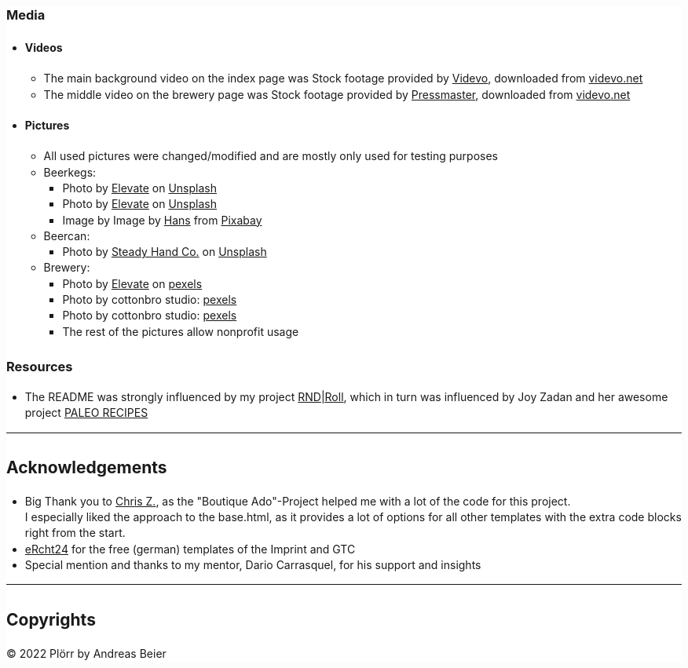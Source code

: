 ### Media
  * #### Videos
    * The main background video on the index page was Stock footage provided by <a class="link author-link-popup" target="_blank" href="https://www.videvo.net/profile/videvo">Videvo</a>, downloaded from <a class="videvo-redirect" target="_blank" href="https://www.videvo.net">videvo.net</a>
    * The middle video on the brewery page was Stock footage provided by <a class="link author-link-popup" target="_blank" href="https://www.videvo.net/profile/vidfy-Pressmaster">Pressmaster</a>, downloaded from <a class="videvo-redirect" target="_blank" href="https://www.videvo.net">videvo.net</a>

  * #### Pictures
    * All used pictures were changed/modified and are mostly only used for testing purposes
    * Beerkegs:
      * Photo by <a href="https://unsplash.com/@elevatebeer?utm_source=unsplash&utm_medium=referral&utm_content=creditCopyText">Elevate</a> on <a href="httpshttps://www.pexels.com/de-de/foto/stapel-zylinder-silberfass-tank-lot-1267328/">Unsplash</a>
      * Photo by <a href="https://unsplash.com/@elevatebeer?utm_source=unsplash&utm_medium=referral&utm_content=creditCopyText">Elevate</a> on <a href="https://unsplash.com/?utm_source=unsplash&utm_medium=referral&utm_content=creditCopyText">Unsplash</a>
      * Image by Image by <a href="https://pixabay.com/users/hans-2/?utm_source=link-attribution&amp;utm_medium=referral&amp;utm_campaign=image&amp;utm_content=295568">Hans</a> from <a href="https://pixabay.com//?utm_source=link-attribution&amp;utm_medium=referral&amp;utm_campaign=image&amp;utm_content=295568">Pixabay</a>
    * Beercan:
      * Photo by <a href="https://unsplash.com/@steadyhandco?utm_source=unsplash&utm_medium=referral&utm_content=creditCopyText">Steady Hand Co.</a> on <a href="https://unsplash.com/s/photos/beer-can?utm_source=unsplash&utm_medium=referral&utm_content=creditCopyText">Unsplash</a>
    * Brewery:
      * Photo by <a href="https://unsplash.com/@elevatebeer?utm_source=unsplash&utm_medium=referral&utm_content=creditCopyText">Elevate</a> on <a href="https://www.pexels.com/de-de/foto/blauer-plastikeimer-1267361/">pexels</a>
      * Photo by cottonbro studio: <a href="https://www.pexels.com/de-de/foto/industrie-technologie-fabrik-eisen-5532668/">pexels</a>
      * Photo by cottonbro studio: <a href="https://www.pexels.com/de-de/foto/alkohol-glas-trinken-drinnen-5532994/">pexels</a>
      * The rest of the pictures allow nonprofit usage

### Resources
* The README was strongly influenced by my project [RND|Roll](https://github.com/AndrosDe/rndroll), which in turn was influenced by Joy Zadan and her awesome project [PALEO RECIPES](https://github.com/JoyZadan/paleo-recipes)

<hr>

## Acknowledgements
* Big Thank you to [Chris Z.](https://github.com/ckz8780), as the "Boutique Ado"-Project helped me with a lot of the code for this project.<br>
I especially liked the approach to the base.html, as it provides a lot of options for all other templates with the extra code blocks right from the start.
* [eRcht24](https://www.e-recht24.de) for the free (german) templates of the Imprint and GTC
* Special mention and thanks to my mentor, Dario Carrasquel, for his support and insights

<hr>

## Copyrights
&copy; 2022 Plörr by Andreas Beier